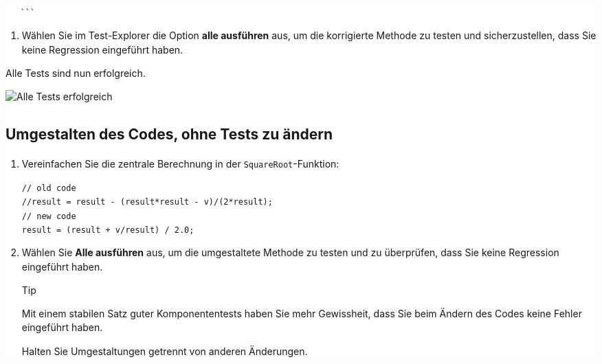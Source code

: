        ```

   1. Wählen Sie im Test-Explorer die Option **alle ausführen** aus, um die korrigierte Methode zu testen und sicherzustellen, dass Sie keine Regression eingeführt haben.

   Alle Tests sind nun erfolgreich.

   ![Alle Tests erfolgreich](../test/media/ute-ult-alltestspass.png "UTE_ULT_AllTestsPass")

## <a name="refactor-the-code-without-changing-tests"></a><a name="BKMK_Refactor_the_code_without_changing_tests"></a> Umgestalten des Codes, ohne Tests zu ändern

1. Vereinfachen Sie die zentrale Berechnung in der `SquareRoot`-Funktion:

    ```
    // old code
    //result = result - (result*result - v)/(2*result);
    // new code
    result = (result + v/result) / 2.0;

    ```

2. Wählen Sie **Alle ausführen** aus, um die umgestaltete Methode zu testen und zu überprüfen, dass Sie keine Regression eingeführt haben.

    > [!TIP]
    > Mit einem stabilen Satz guter Komponententests haben Sie mehr Gewissheit, dass Sie beim Ändern des Codes keine Fehler eingeführt haben.
    >
    >  Halten Sie Umgestaltungen getrennt von anderen Änderungen.
